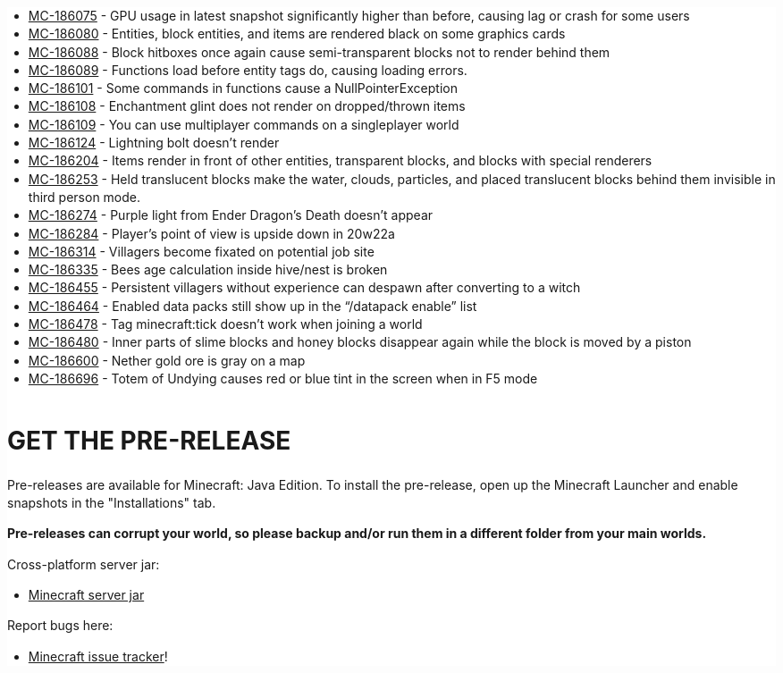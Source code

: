 - [MC-186075](https://bugs.mojang.com/browse/MC-186075) - GPU usage in latest snapshot significantly higher than before, causing lag or crash for some users
- [MC-186080](https://bugs.mojang.com/browse/MC-186080) - Entities, block entities, and items are rendered black on some graphics cards
- [MC-186088](https://bugs.mojang.com/browse/MC-186088) - Block hitboxes once again cause semi-transparent blocks not to render behind them
- [MC-186089](https://bugs.mojang.com/browse/MC-186089) - Functions load before entity tags do, causing loading errors.
- [MC-186101](https://bugs.mojang.com/browse/MC-186101) - Some commands in functions cause a NullPointerException
- [MC-186108](https://bugs.mojang.com/browse/MC-186108) - Enchantment glint does not render on dropped/thrown items
- [MC-186109](https://bugs.mojang.com/browse/MC-186109) - You can use multiplayer commands on a singleplayer world
- [MC-186124](https://bugs.mojang.com/browse/MC-186124) - Lightning bolt doesn’t render
- [MC-186204](https://bugs.mojang.com/browse/MC-186204) - Items render in front of other entities, transparent blocks, and blocks with special renderers
- [MC-186253](https://bugs.mojang.com/browse/MC-186253) - Held translucent blocks make the water, clouds, particles, and placed translucent blocks behind them invisible in third person mode.
- [MC-186274](https://bugs.mojang.com/browse/MC-186274) - Purple light from Ender Dragon’s Death doesn’t appear
- [MC-186284](https://bugs.mojang.com/browse/MC-186284) - Player’s point of view is upside down in 20w22a
- [MC-186314](https://bugs.mojang.com/browse/MC-186314) - Villagers become fixated on potential job site
- [MC-186335](https://bugs.mojang.com/browse/MC-186335) - Bees age calculation inside hive/nest is broken
- [MC-186455](https://bugs.mojang.com/browse/MC-186455) - Persistent villagers without experience can despawn after converting to a witch
- [MC-186464](https://bugs.mojang.com/browse/MC-186464) - Enabled data packs still show up in the “/datapack enable” list
- [MC-186478](https://bugs.mojang.com/browse/MC-186478) - Tag minecraft:tick doesn’t work when joining a world
- [MC-186480](https://bugs.mojang.com/browse/MC-186480) - Inner parts of slime blocks and honey blocks disappear again while the block is moved by a piston
- [MC-186600](https://bugs.mojang.com/browse/MC-186600) - Nether gold ore is gray on a map
- [MC-186696](https://bugs.mojang.com/browse/MC-186696) - Totem of Undying causes red or blue tint in the screen when in F5 mode

# GET THE PRE-RELEASE

Pre-releases are available for Minecraft: Java Edition. To install the pre-release, open up the Minecraft Launcher and enable snapshots in the "Installations" tab.

**Pre-releases can corrupt your world, so please backup and/or run them in a different folder from your main worlds.**

Cross-platform server jar:

- [Minecraft server jar](https://launcher.mojang.com/v1/objects/8daeb71269eb164097d7d7ab1fa93fc93ab125c3/server.jar)

Report bugs here:

- [Minecraft issue tracker](https://aka.ms/snapshotbugs?ref=blog)!
